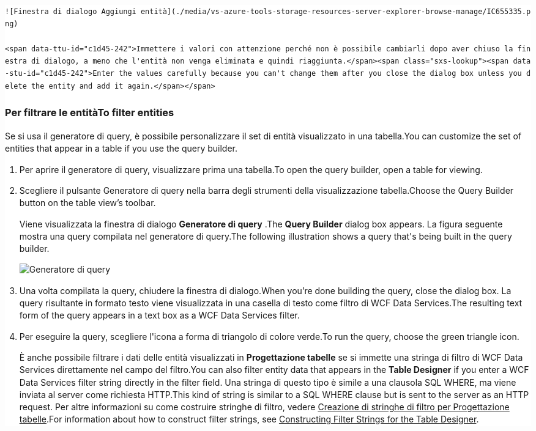     ![Finestra di dialogo Aggiungi entità](./media/vs-azure-tools-storage-resources-server-explorer-browse-manage/IC655335.png)
   
    <span data-ttu-id="c1d45-242">Immettere i valori con attenzione perché non è possibile cambiarli dopo aver chiuso la finestra di dialogo, a meno che l'entità non venga eliminata e quindi riaggiunta.</span><span class="sxs-lookup"><span data-stu-id="c1d45-242">Enter the values carefully because you can't change them after you close the dialog box unless you delete the entity and add it again.</span></span>

### <a name="to-filter-entities"></a><span data-ttu-id="c1d45-243">Per filtrare le entità</span><span class="sxs-lookup"><span data-stu-id="c1d45-243">To filter entities</span></span>
<span data-ttu-id="c1d45-244">Se si usa il generatore di query, è possibile personalizzare il set di entità visualizzato in una tabella.</span><span class="sxs-lookup"><span data-stu-id="c1d45-244">You can customize the set of entities that appear in a table if you use the query builder.</span></span>

1. <span data-ttu-id="c1d45-245">Per aprire il generatore di query, visualizzare prima una tabella.</span><span class="sxs-lookup"><span data-stu-id="c1d45-245">To open the query builder, open a table for viewing.</span></span>
2. <span data-ttu-id="c1d45-246">Scegliere il pulsante Generatore di query nella barra degli strumenti della visualizzazione tabella.</span><span class="sxs-lookup"><span data-stu-id="c1d45-246">Choose the Query Builder button on the table view’s toolbar.</span></span>
   
    <span data-ttu-id="c1d45-247">Viene visualizzata la finestra di dialogo **Generatore di query** .</span><span class="sxs-lookup"><span data-stu-id="c1d45-247">The **Query Builder** dialog box appears.</span></span> <span data-ttu-id="c1d45-248">La figura seguente mostra una query compilata nel generatore di query.</span><span class="sxs-lookup"><span data-stu-id="c1d45-248">The following illustration shows a query that's being built in the query builder.</span></span>
   
    ![Generatore di query](./media/vs-azure-tools-storage-resources-server-explorer-browse-manage/IC652231.png)
3. <span data-ttu-id="c1d45-250">Una volta compilata la query, chiudere la finestra di dialogo.</span><span class="sxs-lookup"><span data-stu-id="c1d45-250">When you’re done building the query, close the dialog box.</span></span> <span data-ttu-id="c1d45-251">La query risultante in formato testo viene visualizzata in una casella di testo come filtro di WCF Data Services.</span><span class="sxs-lookup"><span data-stu-id="c1d45-251">The resulting text form of the query appears in a text box as a WCF Data Services filter.</span></span>
4. <span data-ttu-id="c1d45-252">Per eseguire la query, scegliere l'icona a forma di triangolo di colore verde.</span><span class="sxs-lookup"><span data-stu-id="c1d45-252">To run the query, choose the green triangle icon.</span></span>
   
    <span data-ttu-id="c1d45-253">È anche possibile filtrare i dati delle entità visualizzati in **Progettazione tabelle** se si immette una stringa di filtro di WCF Data Services direttamente nel campo del filtro.</span><span class="sxs-lookup"><span data-stu-id="c1d45-253">You can also filter entity data that appears in the **Table Designer** if you enter a WCF Data Services filter string directly in the filter field.</span></span> <span data-ttu-id="c1d45-254">Una stringa di questo tipo è simile a una clausola SQL WHERE, ma viene inviata al server come richiesta HTTP.</span><span class="sxs-lookup"><span data-stu-id="c1d45-254">This kind of string is similar to a SQL WHERE clause but is sent to the server as an HTTP request.</span></span> <span data-ttu-id="c1d45-255">Per altre informazioni su come costruire stringhe di filtro, vedere [Creazione di stringhe di filtro per Progettazione tabelle](https://msdn.microsoft.com/library/azure/ff683669.aspx).</span><span class="sxs-lookup"><span data-stu-id="c1d45-255">For information about how to construct filter strings, see [Constructing Filter Strings for the Table Designer](https://msdn.microsoft.com/library/azure/ff683669.aspx).</span></span>
   